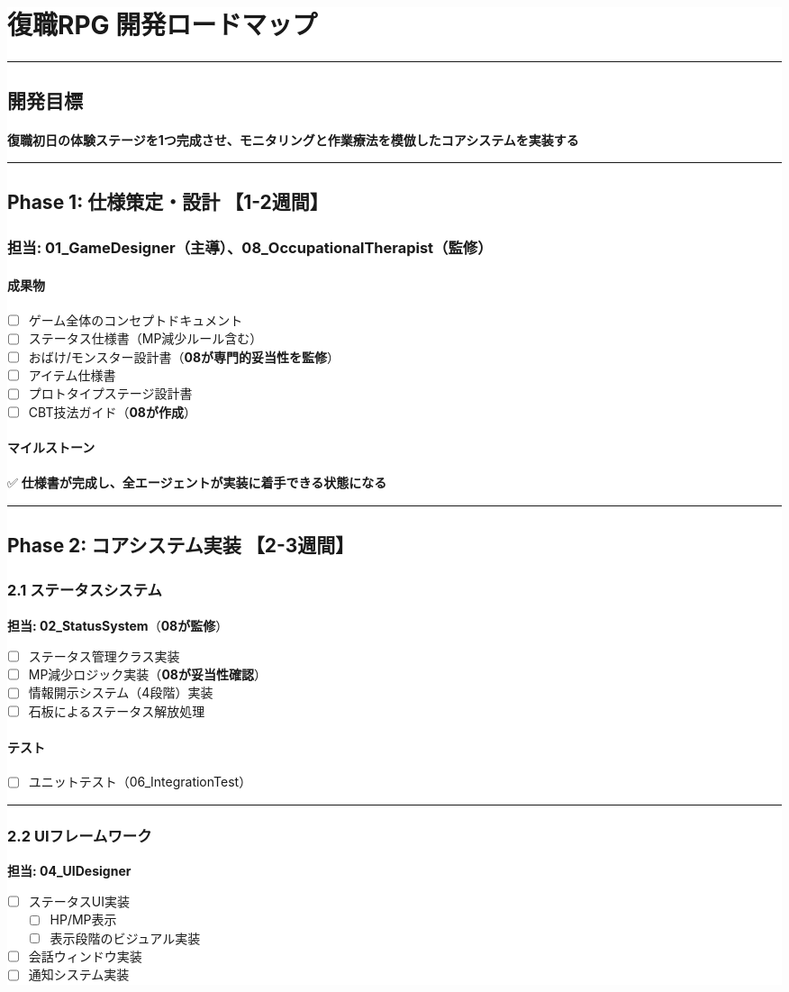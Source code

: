 # 復職RPG 開発ロードマップ

---

## 開発目標

**復職初日の体験ステージを1つ完成させ、モニタリングと作業療法を模倣したコアシステムを実装する**

---

## Phase 1: 仕様策定・設計 【1-2週間】

### 担当: 01_GameDesigner（主導）、08_OccupationalTherapist（監修）

#### 成果物
- [ ] ゲーム全体のコンセプトドキュメント
- [ ] ステータス仕様書（MP減少ルール含む）
- [ ] おばけ/モンスター設計書（**08が専門的妥当性を監修**）
- [ ] アイテム仕様書
- [ ] プロトタイプステージ設計書
- [ ] CBT技法ガイド（**08が作成**）

#### マイルストーン
✅ **仕様書が完成し、全エージェントが実装に着手できる状態になる**

---

## Phase 2: コアシステム実装 【2-3週間】

### 2.1 ステータスシステム
**担当: 02_StatusSystem**（**08が監修**）

- [ ] ステータス管理クラス実装
- [ ] MP減少ロジック実装（**08が妥当性確認**）
- [ ] 情報開示システム（4段階）実装
- [ ] 石板によるステータス解放処理

#### テスト
- [ ] ユニットテスト（06_IntegrationTest）

---

### 2.2 UIフレームワーク
**担当: 04_UIDesigner**

- [ ] ステータスUI実装
  - [ ] HP/MP表示
  - [ ] 表示段階のビジュアル実装
- [ ] 会話ウィンドウ実装
- [ ] 通知システム実装
